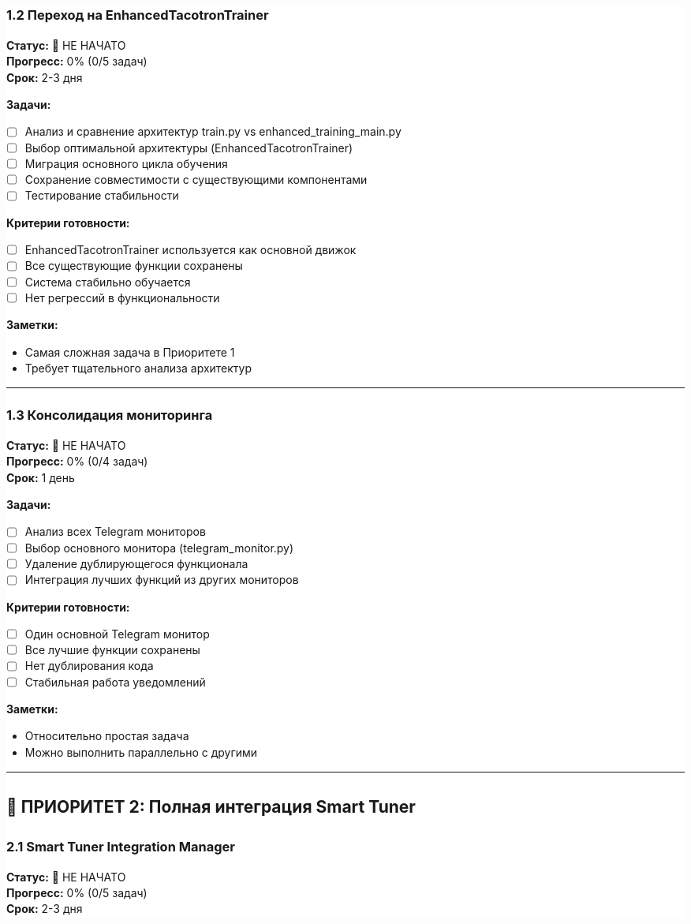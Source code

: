 
### 1.2 Переход на EnhancedTacotronTrainer
**Статус:** 🔴 НЕ НАЧАТО  
**Прогресс:** 0% (0/5 задач)  
**Срок:** 2-3 дня  

**Задачи:**
- [ ] Анализ и сравнение архитектур train.py vs enhanced_training_main.py
- [ ] Выбор оптимальной архитектуры (EnhancedTacotronTrainer)
- [ ] Миграция основного цикла обучения
- [ ] Сохранение совместимости с существующими компонентами
- [ ] Тестирование стабильности

**Критерии готовности:**
- [ ] EnhancedTacotronTrainer используется как основной движок
- [ ] Все существующие функции сохранены
- [ ] Система стабильно обучается
- [ ] Нет регрессий в функциональности

**Заметки:**
- Самая сложная задача в Приоритете 1
- Требует тщательного анализа архитектур

---

### 1.3 Консолидация мониторинга
**Статус:** 🔴 НЕ НАЧАТО  
**Прогресс:** 0% (0/4 задач)  
**Срок:** 1 день  

**Задачи:**
- [ ] Анализ всех Telegram мониторов
- [ ] Выбор основного монитора (telegram_monitor.py)
- [ ] Удаление дублирующегося функционала
- [ ] Интеграция лучших функций из других мониторов

**Критерии готовности:**
- [ ] Один основной Telegram монитор
- [ ] Все лучшие функции сохранены
- [ ] Нет дублирования кода
- [ ] Стабильная работа уведомлений

**Заметки:**
- Относительно простая задача
- Можно выполнить параллельно с другими

---

## 🚀 ПРИОРИТЕТ 2: Полная интеграция Smart Tuner

### 2.1 Smart Tuner Integration Manager
**Статус:** 🔴 НЕ НАЧАТО  
**Прогресс:** 0% (0/5 задач)  
**Срок:** 2-3 дня  
